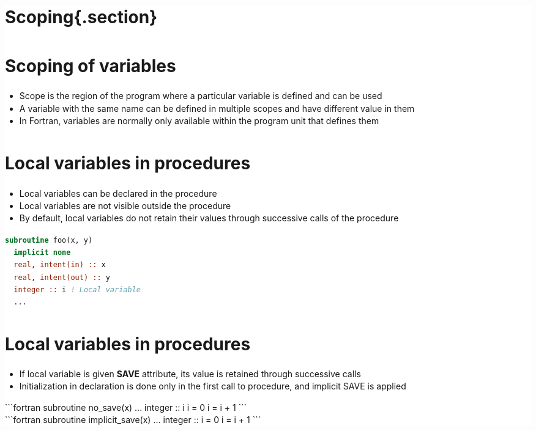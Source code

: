 # Scoping{.section}
# Scoping of variables

- Scope is the region of the program where a particular variable is
  defined and can be used
- A variable with the same name can be defined in multiple scopes and
  have different value in them
- In Fortran, variables are normally only available within the program
  unit that defines them

# Local variables in procedures

- Local variables can be declared in the procedure
- Local variables are not visible outside the procedure
- By default, local variables do not retain their values through
  successive calls of the procedure

```fortran
subroutine foo(x, y)
  implicit none
  real, intent(in) :: x
  real, intent(out) :: y
  integer :: i ! Local variable
  ...
```

# Local variables in procedures

- If local variable is given **SAVE** attribute, its value is retained
  through successive calls
- Initialization in declaration is done only in the first call to
  procedure, and implicit SAVE is applied

<div class="column">
```fortran
subroutine no_save(x)
  ...
  integer :: i
  i = 0
  i = i + 1
```
</div>
<div class="column">
```fortran
subroutine implicit_save(x)
  ...
  integer :: i = 0
  i = i + 1
```
</div>
